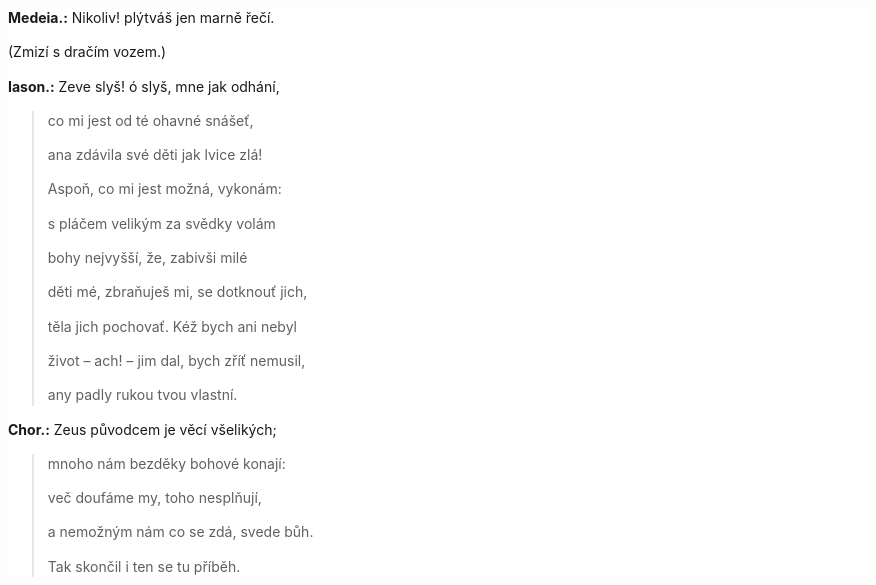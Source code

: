**Medeia.:** Nikoliv! plýtváš jen marně řečí.

(Zmizí s dračím vozem.)

**Iason.:** Zeve slyš! ó slyš, mne jak odhání, 

> co mi jest od té ohavné snášeť, 
> 
> ana zdávila své děti jak lvice zlá! 
> 
> Aspoň, co mi jest možná, vykonám: 
> 
> s pláčem velikým za svědky volám
> 
> bohy nejvyšší, že, zabivši milé
> 
> děti mé, zbraňuješ mi, se dotknouť jich, 
> 
> těla jich pochovať. Kéž bych ani nebyl 
> 
> život – ach! – jim dal, bych zříť nemusil, 
> 
> any padly rukou tvou vlastní.

**Chor.:** Zeus původcem je věcí všelikých; 

> mnoho nám bezděky bohové konají: 
> 
> več doufáme my, toho nesplňují, 
> 
> a nemožným nám co se zdá, svede bůh. 
> 
> Tak skončil i ten se tu příběh.

</section>
